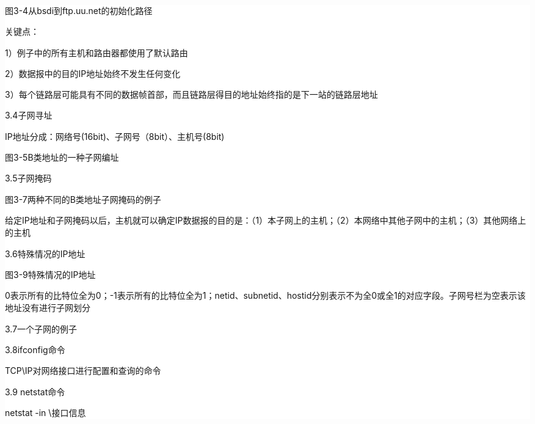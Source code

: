 
  图3-4从bsdi到ftp.uu.net的初始化路径



  关键点：



  1）例子中的所有主机和路由器都使用了默认路由



  2）数据报中的目的IP地址始终不发生任何变化



  3）每个链路层可能具有不同的数据帧首部，而且链路层得目的地址始终指的是下一站的链路层地址



  3.4子网寻址



IP地址分成：网络号(16bit)、子网号（8bit）、主机号(8bit)




  图3-5B类地址的一种子网编址



  3.5子网掩码




  图3-7两种不同的B类地址子网掩码的例子



  给定IP地址和子网掩码以后，主机就可以确定IP数据报的目的是：（1）本子网上的主机；（2）本网络中其他子网中的主机；（3）其他网络上的主机



  3.6特殊情况的IP地址




  图3-9特殊情况的IP地址



  0表示所有的比特位全为0；-1表示所有的比特位全为1；netid、subnetid、hostid分别表示不为全0或全1的对应字段。子网号栏为空表示该地址没有进行子网划分



  3.7一个子网的例子



  3.8ifconfig命令



  TCP\IP对网络接口进行配置和查询的命令



  3.9 netstat命令



  netstat -in \\接口信息
